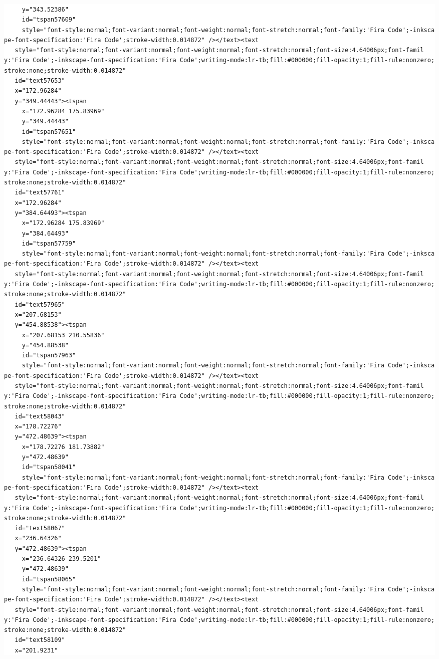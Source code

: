          y="343.52386"
         id="tspan57609"
         style="font-style:normal;font-variant:normal;font-weight:normal;font-stretch:normal;font-family:'Fira Code';-inkscape-font-specification:'Fira Code';stroke-width:0.014872" /></text><text
       style="font-style:normal;font-variant:normal;font-weight:normal;font-stretch:normal;font-size:4.64006px;font-family:'Fira Code';-inkscape-font-specification:'Fira Code';writing-mode:lr-tb;fill:#000000;fill-opacity:1;fill-rule:nonzero;stroke:none;stroke-width:0.014872"
       id="text57653"
       x="172.96284"
       y="349.44443"><tspan
         x="172.96284 175.83969"
         y="349.44443"
         id="tspan57651"
         style="font-style:normal;font-variant:normal;font-weight:normal;font-stretch:normal;font-family:'Fira Code';-inkscape-font-specification:'Fira Code';stroke-width:0.014872" /></text><text
       style="font-style:normal;font-variant:normal;font-weight:normal;font-stretch:normal;font-size:4.64006px;font-family:'Fira Code';-inkscape-font-specification:'Fira Code';writing-mode:lr-tb;fill:#000000;fill-opacity:1;fill-rule:nonzero;stroke:none;stroke-width:0.014872"
       id="text57761"
       x="172.96284"
       y="384.64493"><tspan
         x="172.96284 175.83969"
         y="384.64493"
         id="tspan57759"
         style="font-style:normal;font-variant:normal;font-weight:normal;font-stretch:normal;font-family:'Fira Code';-inkscape-font-specification:'Fira Code';stroke-width:0.014872" /></text><text
       style="font-style:normal;font-variant:normal;font-weight:normal;font-stretch:normal;font-size:4.64006px;font-family:'Fira Code';-inkscape-font-specification:'Fira Code';writing-mode:lr-tb;fill:#000000;fill-opacity:1;fill-rule:nonzero;stroke:none;stroke-width:0.014872"
       id="text57965"
       x="207.68153"
       y="454.88538"><tspan
         x="207.68153 210.55836"
         y="454.88538"
         id="tspan57963"
         style="font-style:normal;font-variant:normal;font-weight:normal;font-stretch:normal;font-family:'Fira Code';-inkscape-font-specification:'Fira Code';stroke-width:0.014872" /></text><text
       style="font-style:normal;font-variant:normal;font-weight:normal;font-stretch:normal;font-size:4.64006px;font-family:'Fira Code';-inkscape-font-specification:'Fira Code';writing-mode:lr-tb;fill:#000000;fill-opacity:1;fill-rule:nonzero;stroke:none;stroke-width:0.014872"
       id="text58043"
       x="178.72276"
       y="472.48639"><tspan
         x="178.72276 181.73882"
         y="472.48639"
         id="tspan58041"
         style="font-style:normal;font-variant:normal;font-weight:normal;font-stretch:normal;font-family:'Fira Code';-inkscape-font-specification:'Fira Code';stroke-width:0.014872" /></text><text
       style="font-style:normal;font-variant:normal;font-weight:normal;font-stretch:normal;font-size:4.64006px;font-family:'Fira Code';-inkscape-font-specification:'Fira Code';writing-mode:lr-tb;fill:#000000;fill-opacity:1;fill-rule:nonzero;stroke:none;stroke-width:0.014872"
       id="text58067"
       x="236.64326"
       y="472.48639"><tspan
         x="236.64326 239.5201"
         y="472.48639"
         id="tspan58065"
         style="font-style:normal;font-variant:normal;font-weight:normal;font-stretch:normal;font-family:'Fira Code';-inkscape-font-specification:'Fira Code';stroke-width:0.014872" /></text><text
       style="font-style:normal;font-variant:normal;font-weight:normal;font-stretch:normal;font-size:4.64006px;font-family:'Fira Code';-inkscape-font-specification:'Fira Code';writing-mode:lr-tb;fill:#000000;fill-opacity:1;fill-rule:nonzero;stroke:none;stroke-width:0.014872"
       id="text58109"
       x="201.9231"